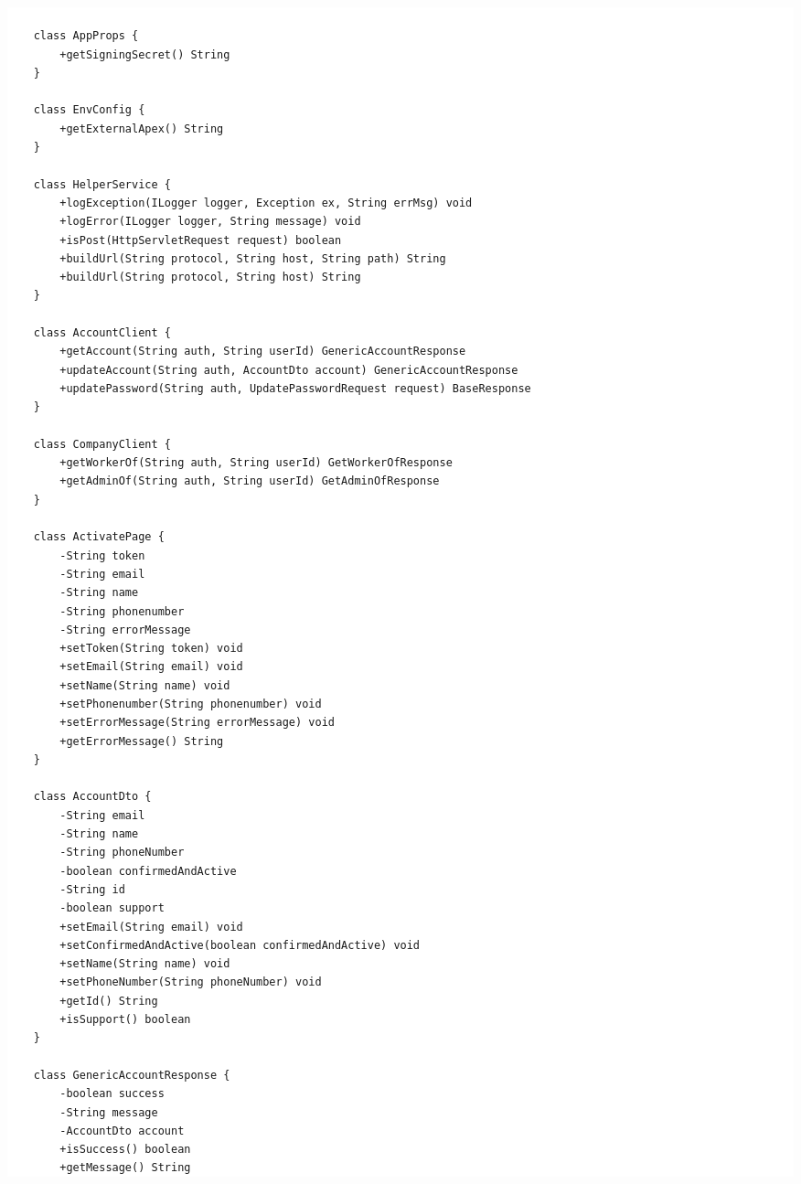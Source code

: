 ```mermaid

    class AppProps {
        +getSigningSecret() String
    }

    class EnvConfig {
        +getExternalApex() String
    }

    class HelperService {
        +logException(ILogger logger, Exception ex, String errMsg) void
        +logError(ILogger logger, String message) void
        +isPost(HttpServletRequest request) boolean
        +buildUrl(String protocol, String host, String path) String
        +buildUrl(String protocol, String host) String
    }

    class AccountClient {
        +getAccount(String auth, String userId) GenericAccountResponse
        +updateAccount(String auth, AccountDto account) GenericAccountResponse
        +updatePassword(String auth, UpdatePasswordRequest request) BaseResponse
    }

    class CompanyClient {
        +getWorkerOf(String auth, String userId) GetWorkerOfResponse
        +getAdminOf(String auth, String userId) GetAdminOfResponse
    }

    class ActivatePage {
        -String token
        -String email
        -String name
        -String phonenumber
        -String errorMessage
        +setToken(String token) void
        +setEmail(String email) void
        +setName(String name) void
        +setPhonenumber(String phonenumber) void
        +setErrorMessage(String errorMessage) void
        +getErrorMessage() String
    }

    class AccountDto {
        -String email
        -String name
        -String phoneNumber
        -boolean confirmedAndActive
        -String id
        -boolean support
        +setEmail(String email) void
        +setConfirmedAndActive(boolean confirmedAndActive) void
        +setName(String name) void
        +setPhoneNumber(String phoneNumber) void
        +getId() String
        +isSupport() boolean
    }

    class GenericAccountResponse {
        -boolean success
        -String message
        -AccountDto account
        +isSuccess() boolean
        +getMessage() String
```